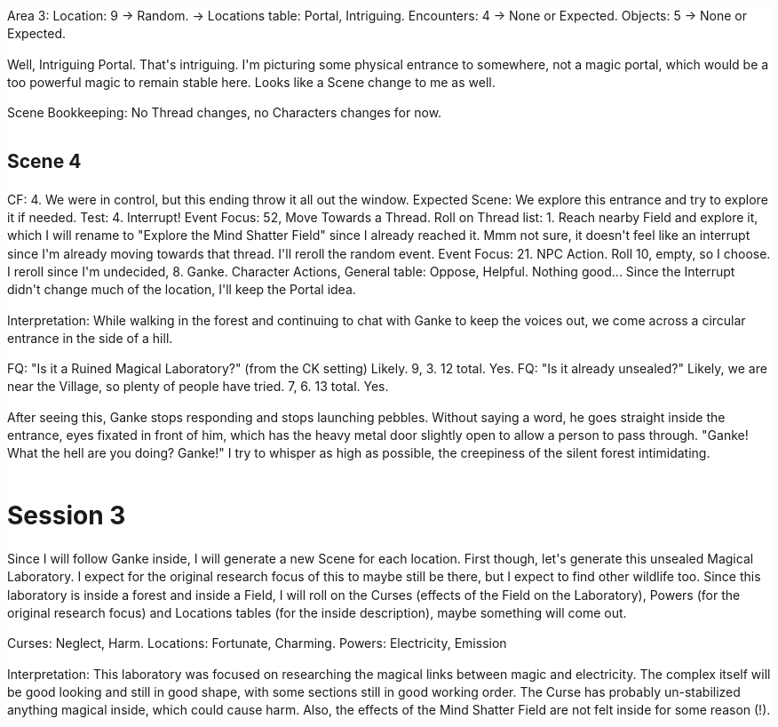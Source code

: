 Area 3:
Location: 9 -> Random. -> Locations table: Portal, Intriguing. 
Encounters: 4 -> None or Expected.
Objects: 5 -> None or Expected.

Well, Intriguing Portal. That's intriguing. I'm picturing some physical entrance to somewhere, not a magic portal, which would be a too powerful magic to remain stable here. Looks like a Scene change to me as well.

Scene Bookkeeping:
No Thread changes, no Characters changes for now.
## Scene 4
CF: 4. We were in control, but this ending throw it all out the window.
Expected Scene: We explore this entrance and try to explore it if needed.
Test: 4. Interrupt!
Event Focus: 52, Move Towards a Thread. 
Roll on Thread list: 1. Reach nearby Field and explore it, which I will rename to "Explore the Mind Shatter Field" since I already reached it.
Mmm not sure, it doesn't feel like an interrupt since I'm already moving towards that thread. I'll reroll the random event.
Event Focus: 21. NPC Action. Roll 10, empty, so I choose. I reroll since I'm undecided, 8. Ganke.  Character Actions, General table: Oppose, Helpful. Nothing good...
Since the Interrupt didn't change much of the location, I'll keep the Portal idea.

Interpretation:
While walking in the forest and continuing to chat with Ganke to keep the voices out, we come across a circular entrance in the side of a hill.

FQ: "Is it a Ruined Magical Laboratory?" (from the CK setting) Likely. 9, 3. 12 total. Yes.
FQ: "Is it already unsealed?" Likely, we are near the Village, so plenty of people have tried. 7, 6. 13 total. Yes. 

After seeing this, Ganke stops responding and stops launching pebbles. Without saying a word, he goes straight inside the entrance, eyes fixated in front of him, which has the heavy metal door slightly open to allow a person to pass through.
"Ganke! What the hell are you doing? Ganke!" I try to whisper as high as possible, the creepiness of the silent forest intimidating.

# Session 3
Since I will follow Ganke inside, I will generate a new Scene for each location.
First though, let's generate this unsealed Magical Laboratory. I expect for the original research focus of this to maybe still be there, but I expect to find other wildlife too.
Since this laboratory is inside a forest and inside a Field, I will roll on the Curses (effects of the Field on the Laboratory), Powers (for the original research focus) and Locations tables (for the inside description), maybe something will come out.

Curses: Neglect, Harm.
Locations: Fortunate, Charming.
Powers: Electricity, Emission

Interpretation:
This laboratory was focused on researching the magical links between magic and electricity. The complex itself will be good looking and still in good shape, with some sections still in good working order.
The Curse has probably un-stabilized anything magical inside, which could cause harm. Also, the effects of the Mind Shatter Field are not felt inside for some reason (!).
